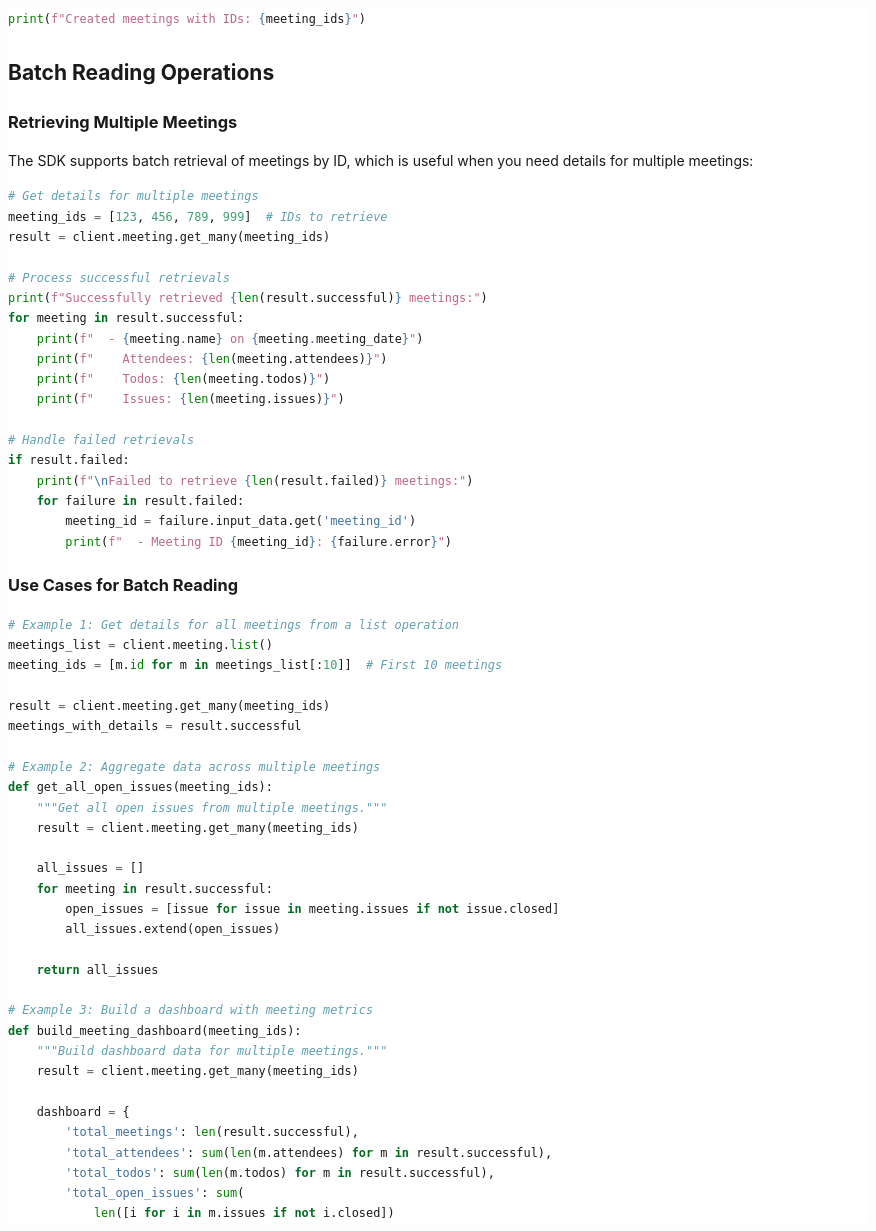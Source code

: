 ```python
print(f"Created meetings with IDs: {meeting_ids}")
```

## Batch Reading Operations

### Retrieving Multiple Meetings

The SDK supports batch retrieval of meetings by ID, which is useful when you need details for multiple meetings:

```python
# Get details for multiple meetings
meeting_ids = [123, 456, 789, 999]  # IDs to retrieve
result = client.meeting.get_many(meeting_ids)

# Process successful retrievals
print(f"Successfully retrieved {len(result.successful)} meetings:")
for meeting in result.successful:
    print(f"  - {meeting.name} on {meeting.meeting_date}")
    print(f"    Attendees: {len(meeting.attendees)}")
    print(f"    Todos: {len(meeting.todos)}")
    print(f"    Issues: {len(meeting.issues)}")

# Handle failed retrievals
if result.failed:
    print(f"\nFailed to retrieve {len(result.failed)} meetings:")
    for failure in result.failed:
        meeting_id = failure.input_data.get('meeting_id')
        print(f"  - Meeting ID {meeting_id}: {failure.error}")
```

### Use Cases for Batch Reading

```python
# Example 1: Get details for all meetings from a list operation
meetings_list = client.meeting.list()
meeting_ids = [m.id for m in meetings_list[:10]]  # First 10 meetings

result = client.meeting.get_many(meeting_ids)
meetings_with_details = result.successful

# Example 2: Aggregate data across multiple meetings
def get_all_open_issues(meeting_ids):
    """Get all open issues from multiple meetings."""
    result = client.meeting.get_many(meeting_ids)
    
    all_issues = []
    for meeting in result.successful:
        open_issues = [issue for issue in meeting.issues if not issue.closed]
        all_issues.extend(open_issues)
    
    return all_issues

# Example 3: Build a dashboard with meeting metrics
def build_meeting_dashboard(meeting_ids):
    """Build dashboard data for multiple meetings."""
    result = client.meeting.get_many(meeting_ids)
    
    dashboard = {
        'total_meetings': len(result.successful),
        'total_attendees': sum(len(m.attendees) for m in result.successful),
        'total_todos': sum(len(m.todos) for m in result.successful),
        'total_open_issues': sum(
            len([i for i in m.issues if not i.closed]) 
```